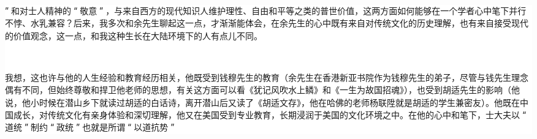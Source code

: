   ”
  </span>
  <span class="s1">
   和对士人精神的
  </span>
  <span class="s2">
   “
  </span>
  <span class="s1">
   敬意
  </span>
  <span class="s2">
   ”
  </span>
  <span class="s1">
   ，与来自西方的现代知识人维护理性、自由和平等之类的普世价值，这两方面如何能够在一个学者心中笔下并行不悖、水乳兼容？后来，我多次和余先生聊起这一点，才渐渐能体会，在余先生的心中既有来自对传统文化的历史理解，也有来自接受现代的价值观念，这一点，和我这种生长在大陆环境下的人有点儿不同。
  </span>
 </p>
 <p class="p1">
  <span class="s1">
  </span>
  <br/>
 </p>
 <p class="p2">
  <span class="s1">
   我想，这也许与他的人生经验和教育经历相关，他既受到钱穆先生的教育（余先生在香港新亚书院作为钱穆先生的弟子，尽管与钱先生理念偶有不同，但始终尊敬和捍卫他老师的思想，有关这方面可以看《犹记风吹水上鳞》和《一生为故国招魂》），也受到胡适先生的影响（他说，他小时候在潜山乡下就读过胡适的白话诗，离开潜山后又读了《胡适文存》，他在哈佛的老师杨联陞就是胡适的学生兼密友）。他既在中国成长，对传统文化有亲身体验和深切理解，他又在美国受到专业教育，长期浸润于美国的文化环境之中。在他的心中和笔下，士大夫以
  </span>
  <span class="s2">
   “
  </span>
  <span class="s1">
   道统
  </span>
  <span class="s2">
   ”
  </span>
  <span class="s1">
   制约
  </span>
  <span class="s2">
   “
  </span>
  <span class="s1">
   政统
  </span>
  <span class="s2">
   ”
  </span>
  <span class="s1">
   也就是所谓
  </span>
  <span class="s2">
   “
  </span>
  <span class="s1">
   以道抗势
  </span>
  <span class="s2">
   ”
  </span>
  <span class="s1">
